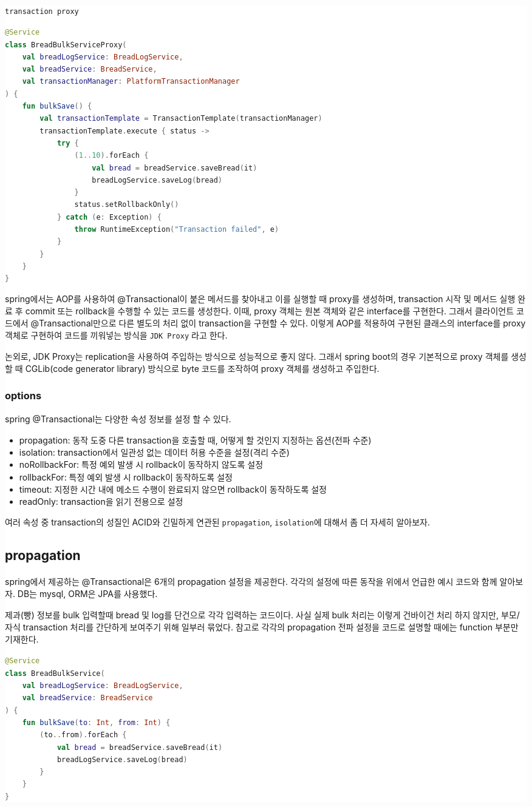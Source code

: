 `transaction proxy`
```kotlin
@Service
class BreadBulkServiceProxy(
    val breadLogService: BreadLogService,
    val breadService: BreadService,
    val transactionManager: PlatformTransactionManager
) {
    fun bulkSave() {
        val transactionTemplate = TransactionTemplate(transactionManager)
        transactionTemplate.execute { status ->
            try {
                (1..10).forEach {
                    val bread = breadService.saveBread(it)
                    breadLogService.saveLog(bread)
                }
                status.setRollbackOnly()
            } catch (e: Exception) {
                throw RuntimeException("Transaction failed", e)
            }
        }
    }
}
```

spring에서는 AOP를 사용하여 @Transactional이 붙은 메서드를 찾아내고 이를 실행할 때 proxy를 생성하며, transaction 시작 및 메서드 실행 완료 후 commit 또는 rollback을 수행할 수 있는 코드를 생성한다. 이때, proxy 객체는 원본 객체와 같은 interface를 구현한다. 그래서 클라이언트 코드에서 @Transactional만으로 다른 별도의 처리 없이 transaction을 구현할 수 있다. 이렇게 AOP를 적용하여 구현된 클래스의 interface를 proxy 객체로 구현하여 코드를 끼워넣는 방식을 `JDK Proxy` 라고 한다. 

논외로, JDK Proxy는 replication을 사용하여 주입하는 방식으로 성능적으로 좋지 않다. 그래서 spring boot의 경우 기본적으로 proxy 객체를 생성할 때 CGLib(code generator library) 방식으로 byte 코드를 조작하여 proxy 객체를 생성하고 주입한다.

### options
spring @Transactional는 다양한 속성 정보를 설정 할 수 있다.

* propagation: 동작 도중 다른 transaction을 호출할 때, 어떻게 할 것인지 지정하는 옵션(전파 수준)
* isolation: transaction에서 일관성 없는 데이터 허용 수준을 설정(격리 수준)
* noRollbackFor: 특정 예외 발생 시 rollback이 동작하지 않도록 설정
* rollbackFor: 특정 예외 발생 시 rollback이 동작하도록 설정
* timeout: 지정한 시간 내에 메소드 수행이 완료되지 않으면 rollback이 동작하도록 설정
* readOnly: transaction을 읽기 전용으로 설정

 여러 속성 중 transaction의 성질인 ACID와 긴밀하게 연관된 `propagation`, `isolation`에 대해서 좀 더 자세히 알아보자.

## propagation
spring에서 제공하는 @Transactional은 6개의 propagation 설정을 제공한다. 각각의 설정에 따른 동작을 위에서 언급한 예시 코드와 함께 알아보자. DB는 mysql, ORM은 JPA를 사용했다.

제과(빵) 정보를 bulk 입력할때 bread 및 log를 단건으로 각각 입력하는 코드이다. 사실 실제 bulk 처리는 이렇게 건바이건 처리 하지 않지만, 부모/자식 transaction 처리를 간단하게 보여주기 위해 일부러 묶었다. 참고로 각각의 propagation 전파 설정을 코드로 설명할 때에는 function 부분만 기재한다.

```kotlin
@Service
class BreadBulkService(
    val breadLogService: BreadLogService,
    val breadService: BreadService
) {
    fun bulkSave(to: Int, from: Int) {
        (to..from).forEach {
            val bread = breadService.saveBread(it)
            breadLogService.saveLog(bread)
        }
    }
}
```
